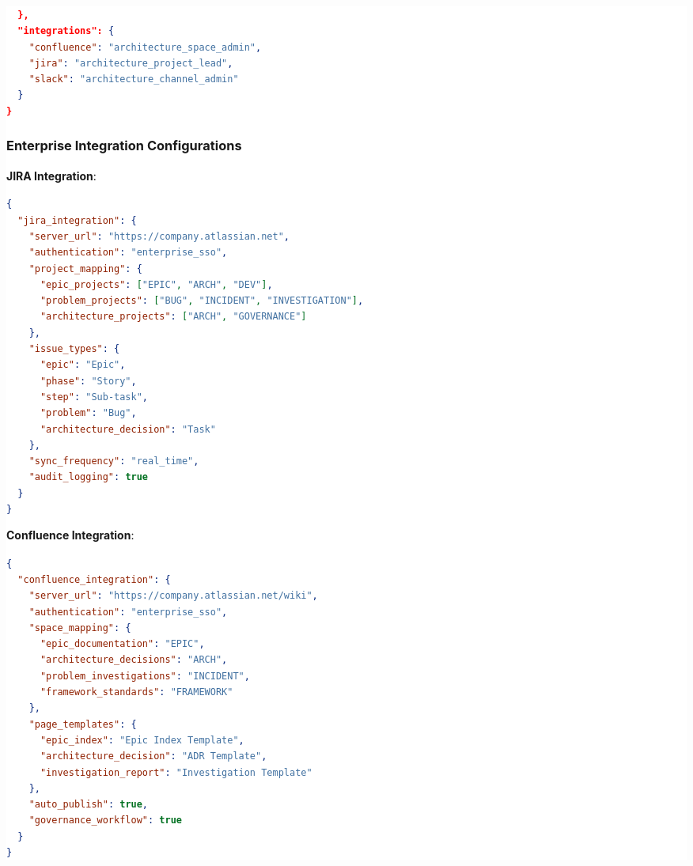 ```json
  },
  "integrations": {
    "confluence": "architecture_space_admin",
    "jira": "architecture_project_lead",
    "slack": "architecture_channel_admin"
  }
}
```

### Enterprise Integration Configurations

**JIRA Integration**:
```json
{
  "jira_integration": {
    "server_url": "https://company.atlassian.net",
    "authentication": "enterprise_sso",
    "project_mapping": {
      "epic_projects": ["EPIC", "ARCH", "DEV"],
      "problem_projects": ["BUG", "INCIDENT", "INVESTIGATION"],
      "architecture_projects": ["ARCH", "GOVERNANCE"]
    },
    "issue_types": {
      "epic": "Epic",
      "phase": "Story", 
      "step": "Sub-task",
      "problem": "Bug",
      "architecture_decision": "Task"
    },
    "sync_frequency": "real_time",
    "audit_logging": true
  }
}
```

**Confluence Integration**:
```json
{
  "confluence_integration": {
    "server_url": "https://company.atlassian.net/wiki",
    "authentication": "enterprise_sso",
    "space_mapping": {
      "epic_documentation": "EPIC",
      "architecture_decisions": "ARCH",
      "problem_investigations": "INCIDENT",
      "framework_standards": "FRAMEWORK"
    },
    "page_templates": {
      "epic_index": "Epic Index Template",
      "architecture_decision": "ADR Template",
      "investigation_report": "Investigation Template"
    },
    "auto_publish": true,
    "governance_workflow": true
  }
}
```
